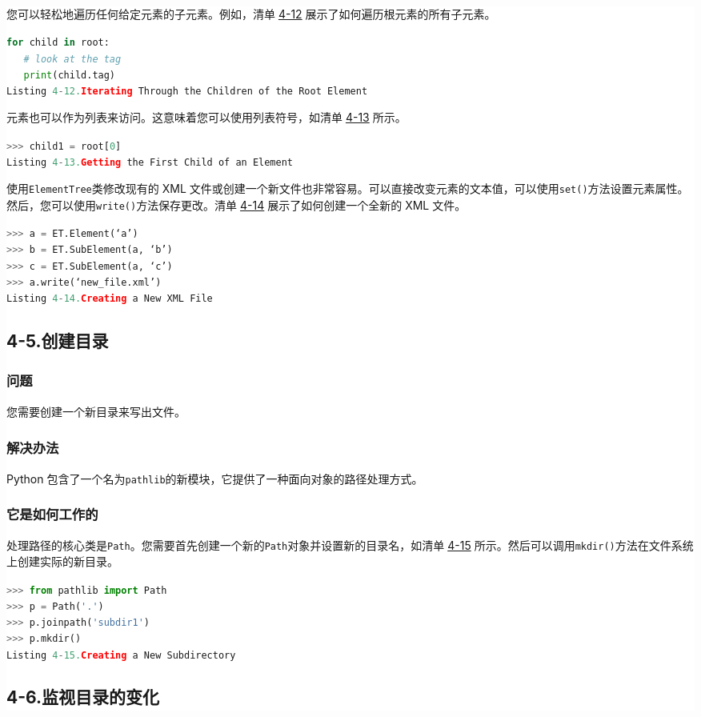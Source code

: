 您可以轻松地遍历任何给定元素的子元素。例如，清单 [4-12](#Par38) 展示了如何遍历根元素的所有子元素。

```py
for child in root:
   # look at the tag
   print(child.tag)
Listing 4-12.Iterating Through the Children of the Root Element

```

元素也可以作为列表来访问。这意味着您可以使用列表符号，如清单 [4-13](#Par40) 所示。

```py
>>> child1 = root[0]
Listing 4-13.Getting the First Child of an Element

```

使用`ElementTree`类修改现有的 XML 文件或创建一个新文件也非常容易。可以直接改变元素的文本值，可以使用`set()`方法设置元素属性。然后，您可以使用`write()`方法保存更改。清单 [4-14](#Par42) 展示了如何创建一个全新的 XML 文件。

```py
>>> a = ET.Element(‘a’)
>>> b = ET.SubElement(a, ‘b’)
>>> c = ET.SubElement(a, ‘c’)
>>> a.write(‘new_file.xml’)
Listing 4-14.Creating a New XML File

```

## 4-5.创建目录

### 问题

您需要创建一个新目录来写出文件。

### 解决办法

Python 包含了一个名为`pathlib`的新模块，它提供了一种面向对象的路径处理方式。

### 它是如何工作的

处理路径的核心类是`Path`。您需要首先创建一个新的`Path`对象并设置新的目录名，如清单 [4-15](#Par46) 所示。然后可以调用`mkdir()`方法在文件系统上创建实际的新目录。

```py
>>> from pathlib import Path
>>> p = Path('.')
>>> p.joinpath('subdir1')
>>> p.mkdir()
Listing 4-15.Creating a New Subdirectory

```

## 4-6.监视目录的变化
